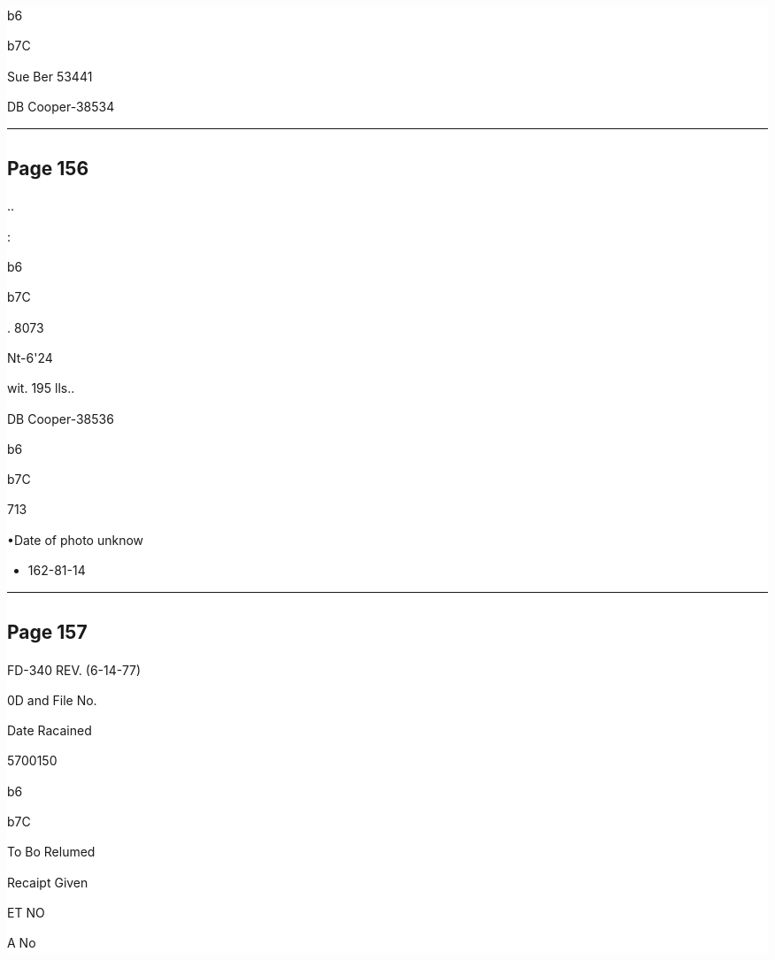 b6

b7C

Sue Ber 53441

DB Cooper-38534

---

## Page 156

..

:

b6

b7C

. 8073

Nt-6'24

wit. 195 lls..

DB Cooper-38536

b6

b7C

713

•Date of photo unknow

+ 162-81-14

---

## Page 157

FD-340 REV. (6-14-77)

0D and File No.

Date Racained

5700150

b6

b7C

To Bo Relumed

Recaipt Given

ET NO

A No
